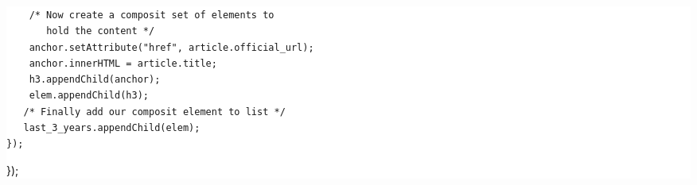         /* Now create a composit set of elements to
           hold the content */
        anchor.setAttribute("href", article.official_url);
        anchor.innerHTML = article.title;
        h3.appendChild(anchor);
        elem.appendChild(h3);
       /* Finally add our composit element to list */
       last_3_years.appendChild(elem);
    });
});
</script>
